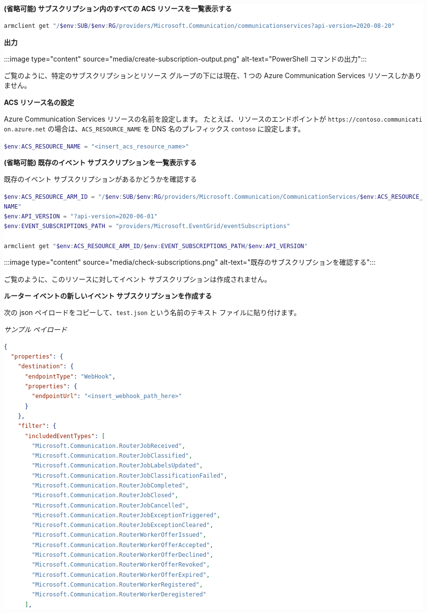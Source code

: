 **(省略可能) サブスクリプション内のすべての ACS リソースを一覧表示する**
```powershell
armclient get "/$env:SUB/$env:RG/providers/Microsoft.Communication/communicationservices?api-version=2020-08-20"
```
**出力**

:::image type="content" source="media/create-subscription-output.png" alt-text="PowerShell コマンドの出力":::

ご覧のように、特定のサブスクリプションとリソース グループの下には現在、1 つの Azure Communication Services リソースしかありません。

**ACS リソース名の設定**

Azure Communication Services リソースの名前を設定します。 たとえば、リソースのエンドポイントが `https://contoso.communication.azure.net` の場合は、`ACS_RESOURCE_NAME` を DNS 名のプレフィックス `contoso` に設定します。

```powershell
$env:ACS_RESOURCE_NAME = "<insert_acs_resource_name>"
```

**(省略可能) 既存のイベント サブスクリプションを一覧表示する**

既存のイベント サブスクリプションがあるかどうかを確認する

```powershell
$env:ACS_RESOURCE_ARM_ID = "/$env:SUB/$env:RG/providers/Microsoft.Communication/CommunicationServices/$env:ACS_RESOURCE_NAME"
$env:API_VERSION = "?api-version=2020-06-01"
$env:EVENT_SUBSCRIPTIONS_PATH = "providers/Microsoft.EventGrid/eventSubscriptions"

armclient get "$env:ACS_RESOURCE_ARM_ID/$env:EVENT_SUBSCRIPTIONS_PATH/$env:API_VERSION"
```
:::image type="content" source="media/check-subscriptions.png" alt-text="既存のサブスクリプションを確認する":::

ご覧のように、このリソースに対してイベント サブスクリプションは作成されません。

**ルーター イベントの新しいイベント サブスクリプションを作成する**

次の json ペイロードをコピーして、`test.json` という名前のテキスト ファイルに貼り付けます。

*サンプル ペイロード*
```json
{
  "properties": {
    "destination": {
      "endpointType": "WebHook",
      "properties": {
        "endpointUrl": "<insert_webhook_path_here>"
      }
    },
    "filter": {
      "includedEventTypes": [
        "Microsoft.Communication.RouterJobReceived",
        "Microsoft.Communication.RouterJobClassified",
        "Microsoft.Communication.RouterJobLabelsUpdated",
        "Microsoft.Communication.RouterJobClassificationFailed",
        "Microsoft.Communication.RouterJobCompleted",
        "Microsoft.Communication.RouterJobClosed",
        "Microsoft.Communication.RouterJobCancelled",
        "Microsoft.Communication.RouterJobExceptionTriggered",
        "Microsoft.Communication.RouterJobExceptionCleared",
        "Microsoft.Communication.RouterWorkerOfferIssued",
        "Microsoft.Communication.RouterWorkerOfferAccepted",
        "Microsoft.Communication.RouterWorkerOfferDeclined",
        "Microsoft.Communication.RouterWorkerOfferRevoked",
        "Microsoft.Communication.RouterWorkerOfferExpired",
        "Microsoft.Communication.RouterWorkerRegistered",
        "Microsoft.Communication.RouterWorkerDeregistered"
      ],
```